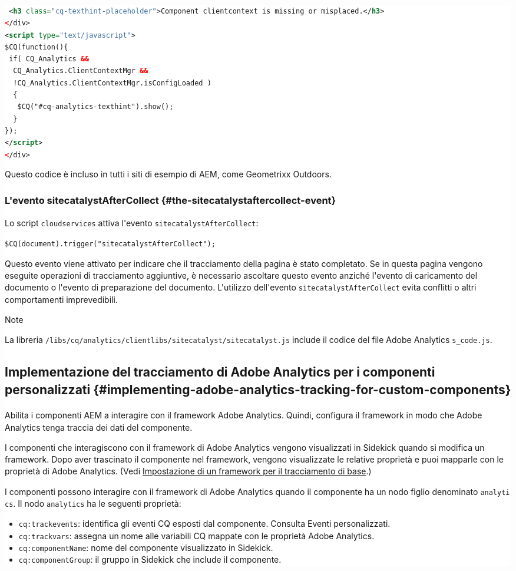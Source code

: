 ```xml
 <h3 class="cq-texthint-placeholder">Component clientcontext is missing or misplaced.</h3>
</div>
<script type="text/javascript">
$CQ(function(){
 if( CQ_Analytics &&
  CQ_Analytics.ClientContextMgr &&
  !CQ_Analytics.ClientContextMgr.isConfigLoaded )
  {
   $CQ("#cq-analytics-texthint").show();
  }
});
</script>
</div>
```

Questo codice è incluso in tutti i siti di esempio di AEM, come Geometrixx Outdoors.

### L&#39;evento sitecatalystAfterCollect {#the-sitecatalystaftercollect-event}

Lo script `cloudservices` attiva l&#39;evento `sitecatalystAfterCollect`:

```
$CQ(document).trigger("sitecatalystAfterCollect");
```

Questo evento viene attivato per indicare che il tracciamento della pagina è stato completato. Se in questa pagina vengono eseguite operazioni di tracciamento aggiuntive, è necessario ascoltare questo evento anziché l&#39;evento di caricamento del documento o l&#39;evento di preparazione del documento. L&#39;utilizzo dell&#39;evento `sitecatalystAfterCollect` evita conflitti o altri comportamenti imprevedibili.

>[!NOTE]
>
>La libreria `/libs/cq/analytics/clientlibs/sitecatalyst/sitecatalyst.js` include il codice del file Adobe Analytics `s_code.js`.

## Implementazione del tracciamento di Adobe Analytics per i componenti personalizzati {#implementing-adobe-analytics-tracking-for-custom-components}

Abilita i componenti AEM a interagire con il framework Adobe Analytics. Quindi, configura il framework in modo che Adobe Analytics tenga traccia dei dati del componente.

I componenti che interagiscono con il framework di Adobe Analytics vengono visualizzati in Sidekick quando si modifica un framework. Dopo aver trascinato il componente nel framework, vengono visualizzate le relative proprietà e puoi mapparle con le proprietà di Adobe Analytics. (Vedi [Impostazione di un framework per il tracciamento di base](/help/sites-administering/adobeanalytics-connect.md#creating-a-adobe-analytics-framework).)

I componenti possono interagire con il framework di Adobe Analytics quando il componente ha un nodo figlio denominato `analytics`. Il nodo `analytics` ha le seguenti proprietà:

* `cq:trackevents`: identifica gli eventi CQ esposti dal componente. Consulta Eventi personalizzati.
* `cq:trackvars`: assegna un nome alle variabili CQ mappate con le proprietà Adobe Analytics.
* `cq:componentName`: nome del componente visualizzato in Sidekick.
* `cq:componentGroup`: il gruppo in Sidekick che include il componente.

